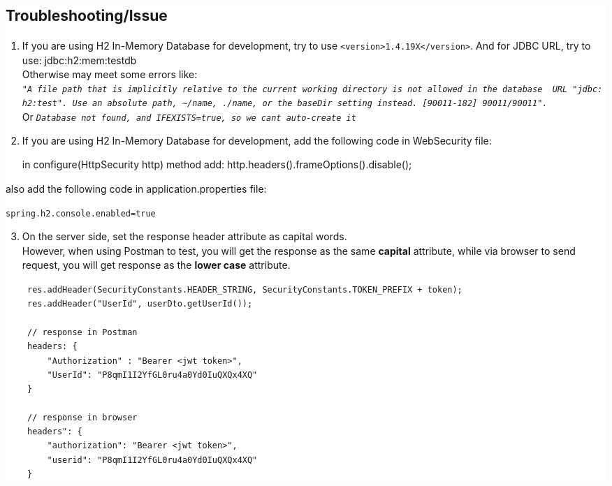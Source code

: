    
## Troubleshooting/Issue

1. If you are using H2 In-Memory Database for development, try to use `<version>1.4.19X</version>`. 
And for JDBC URL, try to use: jdbc:h2:mem:testdb <br />
Otherwise may meet some errors like:<br />
*`"A file path that is implicitly relative to the current working directory is not allowed in the database 
URL "jdbc:h2:test". Use an absolute path, ~/name, ./name, or the baseDir setting instead. [90011-182] 90011/90011".`*<br />
Or *`Database not found, and IFEXISTS=true, so we cant auto-create it`*


2. If you are using H2 In-Memory Database for development, add the following code in WebSecurity file:


    in configure(HttpSecurity http) method add:
    http.headers().frameOptions().disable();

also add the following code in application.properties file:

    spring.h2.console.enabled=true

3. On the server side, set the response header attribute as capital words.<br />
However, when using Postman to test, you will get the response as the same **capital** attribute, while via browser to send request,
you will get response as the **lower case** attribute.

        res.addHeader(SecurityConstants.HEADER_STRING, SecurityConstants.TOKEN_PREFIX + token);
        res.addHeader("UserId", userDto.getUserId());

        // response in Postman
        headers: {
            "Authorization" : "Bearer <jwt token>",
            "UserId": "P8qmI1I2YfGL0ru4a0Yd0IuQXQx4XQ"
        }
        
        // response in browser
        headers": {
            "authorization": "Bearer <jwt token>",
            "userid": "P8qmI1I2YfGL0ru4a0Yd0IuQXQx4XQ"
        }
        
